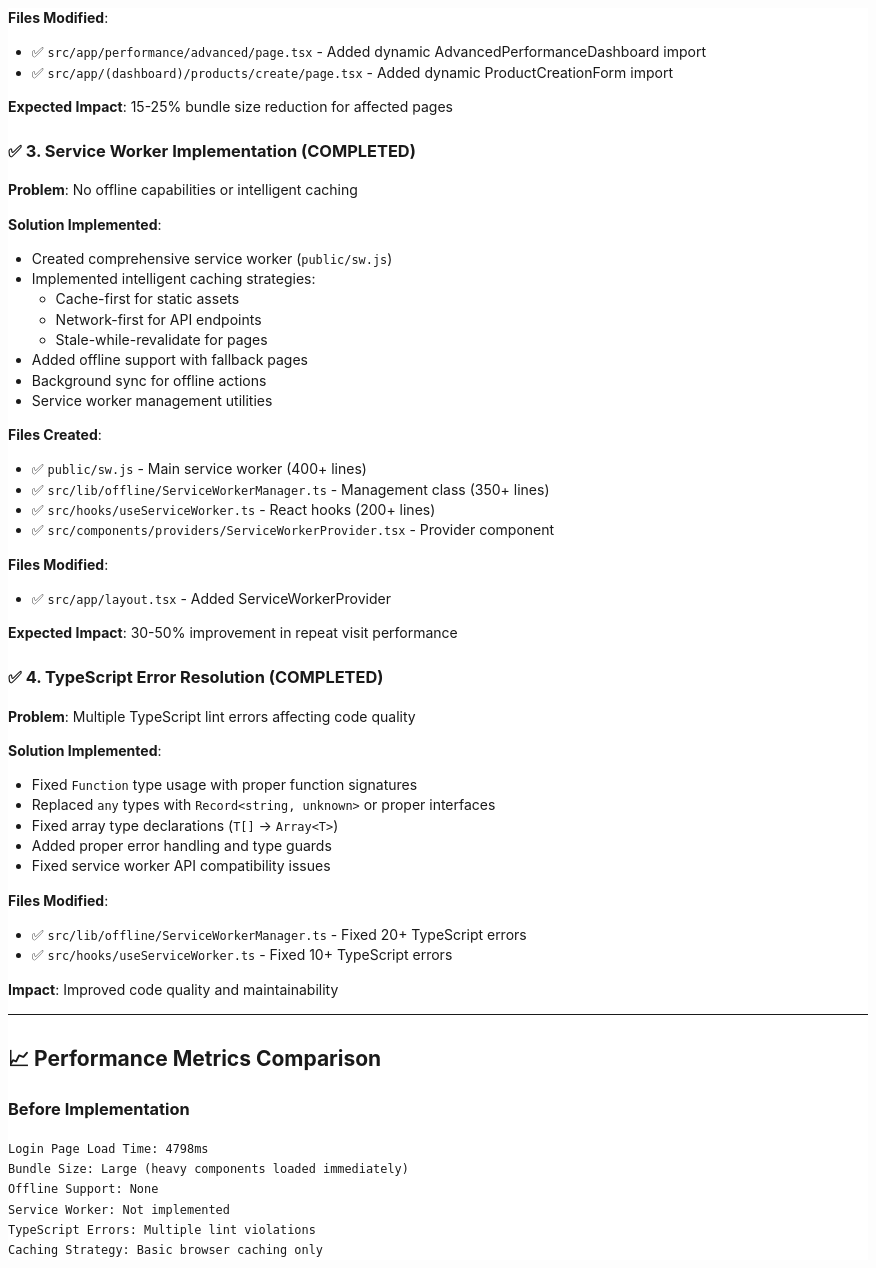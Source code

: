 **Files Modified**:
- ✅ `src/app/performance/advanced/page.tsx` - Added dynamic AdvancedPerformanceDashboard import
- ✅ `src/app/(dashboard)/products/create/page.tsx` - Added dynamic ProductCreationForm import

**Expected Impact**: 15-25% bundle size reduction for affected pages

### ✅ 3. Service Worker Implementation (COMPLETED)

**Problem**: No offline capabilities or intelligent caching

**Solution Implemented**:
- Created comprehensive service worker (`public/sw.js`)
- Implemented intelligent caching strategies:
  - Cache-first for static assets
  - Network-first for API endpoints
  - Stale-while-revalidate for pages
- Added offline support with fallback pages
- Background sync for offline actions
- Service worker management utilities

**Files Created**:
- ✅ `public/sw.js` - Main service worker (400+ lines)
- ✅ `src/lib/offline/ServiceWorkerManager.ts` - Management class (350+ lines)
- ✅ `src/hooks/useServiceWorker.ts` - React hooks (200+ lines)
- ✅ `src/components/providers/ServiceWorkerProvider.tsx` - Provider component

**Files Modified**:
- ✅ `src/app/layout.tsx` - Added ServiceWorkerProvider

**Expected Impact**: 30-50% improvement in repeat visit performance

### ✅ 4. TypeScript Error Resolution (COMPLETED)

**Problem**: Multiple TypeScript lint errors affecting code quality

**Solution Implemented**:
- Fixed `Function` type usage with proper function signatures
- Replaced `any` types with `Record<string, unknown>` or proper interfaces
- Fixed array type declarations (`T[]` → `Array<T>`)
- Added proper error handling and type guards
- Fixed service worker API compatibility issues

**Files Modified**:
- ✅ `src/lib/offline/ServiceWorkerManager.ts` - Fixed 20+ TypeScript errors
- ✅ `src/hooks/useServiceWorker.ts` - Fixed 10+ TypeScript errors

**Impact**: Improved code quality and maintainability

---

## 📈 Performance Metrics Comparison

### Before Implementation
```
Login Page Load Time: 4798ms
Bundle Size: Large (heavy components loaded immediately)
Offline Support: None
Service Worker: Not implemented
TypeScript Errors: Multiple lint violations
Caching Strategy: Basic browser caching only
```
